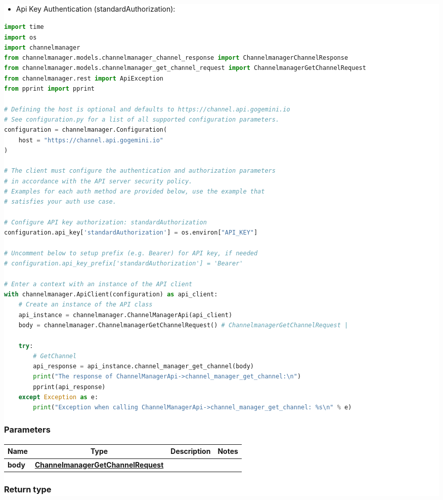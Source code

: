 * Api Key Authentication (standardAuthorization):

```python
import time
import os
import channelmanager
from channelmanager.models.channelmanager_channel_response import ChannelmanagerChannelResponse
from channelmanager.models.channelmanager_get_channel_request import ChannelmanagerGetChannelRequest
from channelmanager.rest import ApiException
from pprint import pprint

# Defining the host is optional and defaults to https://channel.api.gogemini.io
# See configuration.py for a list of all supported configuration parameters.
configuration = channelmanager.Configuration(
    host = "https://channel.api.gogemini.io"
)

# The client must configure the authentication and authorization parameters
# in accordance with the API server security policy.
# Examples for each auth method are provided below, use the example that
# satisfies your auth use case.

# Configure API key authorization: standardAuthorization
configuration.api_key['standardAuthorization'] = os.environ["API_KEY"]

# Uncomment below to setup prefix (e.g. Bearer) for API key, if needed
# configuration.api_key_prefix['standardAuthorization'] = 'Bearer'

# Enter a context with an instance of the API client
with channelmanager.ApiClient(configuration) as api_client:
    # Create an instance of the API class
    api_instance = channelmanager.ChannelManagerApi(api_client)
    body = channelmanager.ChannelmanagerGetChannelRequest() # ChannelmanagerGetChannelRequest | 

    try:
        # GetChannel
        api_response = api_instance.channel_manager_get_channel(body)
        print("The response of ChannelManagerApi->channel_manager_get_channel:\n")
        pprint(api_response)
    except Exception as e:
        print("Exception when calling ChannelManagerApi->channel_manager_get_channel: %s\n" % e)
```



### Parameters


Name | Type | Description  | Notes
------------- | ------------- | ------------- | -------------
 **body** | [**ChannelmanagerGetChannelRequest**](ChannelmanagerGetChannelRequest.md)|  | 

### Return type
